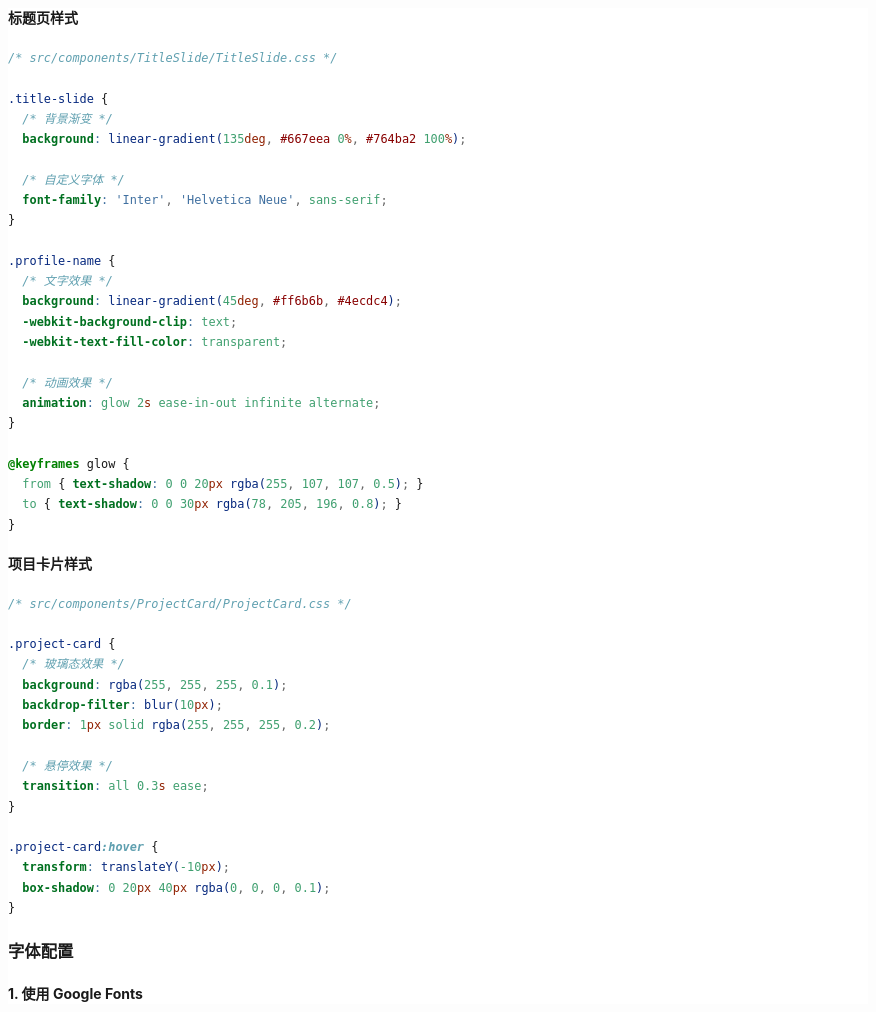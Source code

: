 #### 标题页样式

```css
/* src/components/TitleSlide/TitleSlide.css */

.title-slide {
  /* 背景渐变 */
  background: linear-gradient(135deg, #667eea 0%, #764ba2 100%);
  
  /* 自定义字体 */
  font-family: 'Inter', 'Helvetica Neue', sans-serif;
}

.profile-name {
  /* 文字效果 */
  background: linear-gradient(45deg, #ff6b6b, #4ecdc4);
  -webkit-background-clip: text;
  -webkit-text-fill-color: transparent;
  
  /* 动画效果 */
  animation: glow 2s ease-in-out infinite alternate;
}

@keyframes glow {
  from { text-shadow: 0 0 20px rgba(255, 107, 107, 0.5); }
  to { text-shadow: 0 0 30px rgba(78, 205, 196, 0.8); }
}
```

#### 项目卡片样式

```css
/* src/components/ProjectCard/ProjectCard.css */

.project-card {
  /* 玻璃态效果 */
  background: rgba(255, 255, 255, 0.1);
  backdrop-filter: blur(10px);
  border: 1px solid rgba(255, 255, 255, 0.2);
  
  /* 悬停效果 */
  transition: all 0.3s ease;
}

.project-card:hover {
  transform: translateY(-10px);
  box-shadow: 0 20px 40px rgba(0, 0, 0, 0.1);
}
```

### 字体配置

#### 1. 使用 Google Fonts
